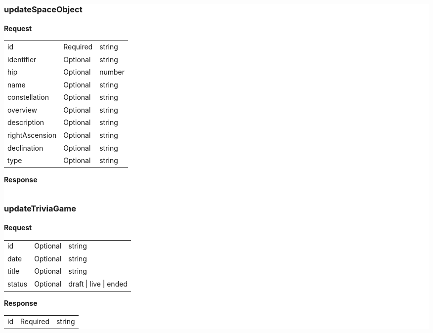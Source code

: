 ### updateSpaceObject

**Request**

<table>
	<tr><td>id</td><td>Required</td><td>string</td></tr>
	<tr><td>identifier</td><td>Optional</td><td>string</td></tr>
	<tr><td>hip</td><td>Optional</td><td>number</td></tr>
	<tr><td>name</td><td>Optional</td><td>string</td></tr>
	<tr><td>constellation</td><td>Optional</td><td>string</td></tr>
	<tr><td>overview</td><td>Optional</td><td>string</td></tr>
	<tr><td>description</td><td>Optional</td><td>string</td></tr>
	<tr><td>rightAscension</td><td>Optional</td><td>string</td></tr>
	<tr><td>declination</td><td>Optional</td><td>string</td></tr>
	<tr><td>type</td><td>Optional</td><td>string</td></tr>
</table>

**Response**

<table>

</table>

### updateTriviaGame

**Request**

<table>
	<tr><td>id</td><td>Optional</td><td>string</td></tr>
	<tr><td>date</td><td>Optional</td><td>string</td></tr>
	<tr><td>title</td><td>Optional</td><td>string</td></tr>
	<tr><td>status</td><td>Optional</td><td>draft | live | ended</td></tr>
</table>

**Response**

<table>
	<tr><td>id</td><td>Required</td><td>string</td></tr>
</table>
